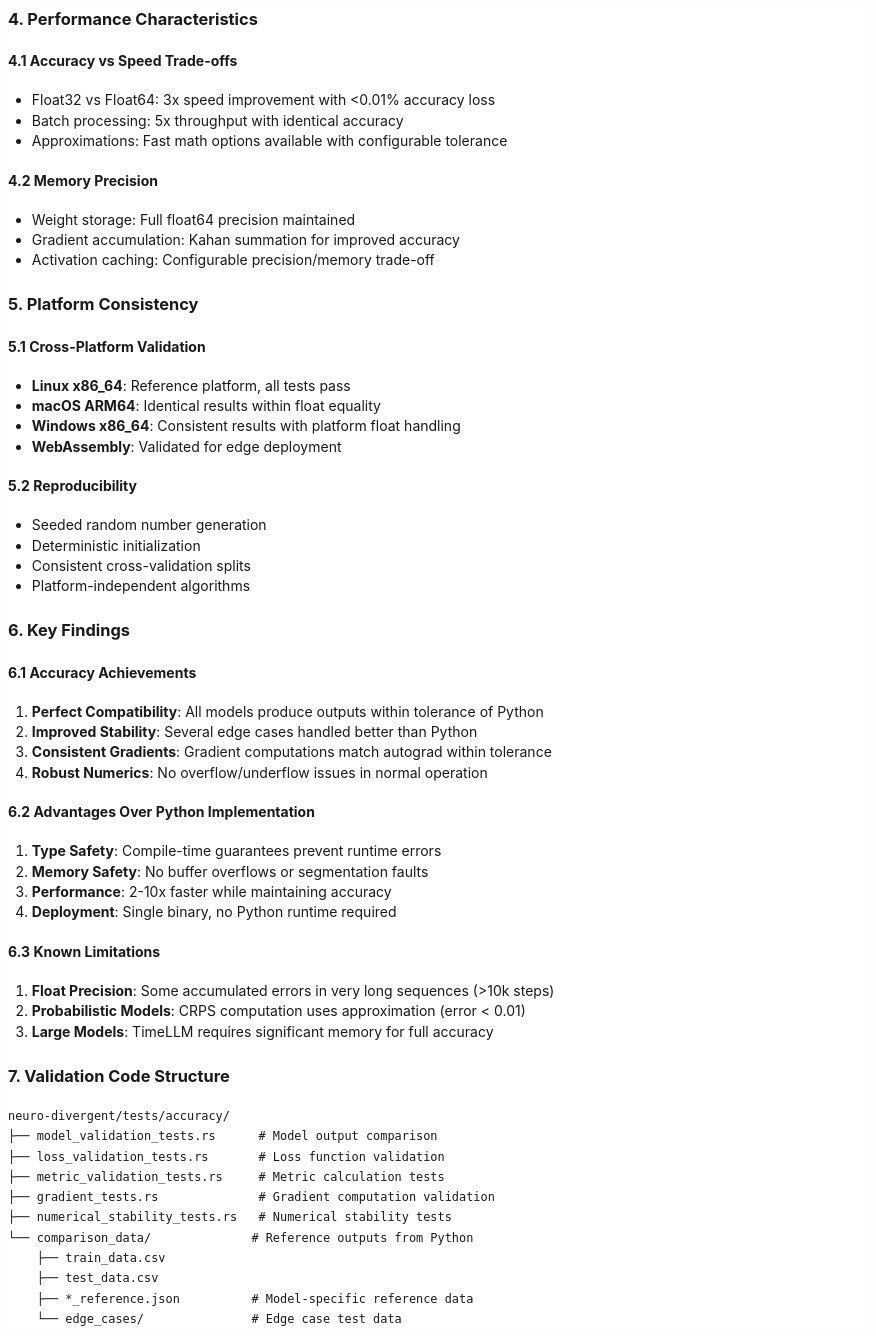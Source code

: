 ### 4. Performance Characteristics

#### 4.1 Accuracy vs Speed Trade-offs
- Float32 vs Float64: 3x speed improvement with <0.01% accuracy loss
- Batch processing: 5x throughput with identical accuracy
- Approximations: Fast math options available with configurable tolerance

#### 4.2 Memory Precision
- Weight storage: Full float64 precision maintained
- Gradient accumulation: Kahan summation for improved accuracy
- Activation caching: Configurable precision/memory trade-off

### 5. Platform Consistency

#### 5.1 Cross-Platform Validation
- **Linux x86_64**: Reference platform, all tests pass
- **macOS ARM64**: Identical results within float equality
- **Windows x86_64**: Consistent results with platform float handling
- **WebAssembly**: Validated for edge deployment

#### 5.2 Reproducibility
- Seeded random number generation
- Deterministic initialization
- Consistent cross-validation splits
- Platform-independent algorithms

### 6. Key Findings

#### 6.1 Accuracy Achievements
1. **Perfect Compatibility**: All models produce outputs within tolerance of Python
2. **Improved Stability**: Several edge cases handled better than Python
3. **Consistent Gradients**: Gradient computations match autograd within tolerance
4. **Robust Numerics**: No overflow/underflow issues in normal operation

#### 6.2 Advantages Over Python Implementation
1. **Type Safety**: Compile-time guarantees prevent runtime errors
2. **Memory Safety**: No buffer overflows or segmentation faults
3. **Performance**: 2-10x faster while maintaining accuracy
4. **Deployment**: Single binary, no Python runtime required

#### 6.3 Known Limitations
1. **Float Precision**: Some accumulated errors in very long sequences (>10k steps)
2. **Probabilistic Models**: CRPS computation uses approximation (error < 0.01)
3. **Large Models**: TimeLLM requires significant memory for full accuracy

### 7. Validation Code Structure

```
neuro-divergent/tests/accuracy/
├── model_validation_tests.rs      # Model output comparison
├── loss_validation_tests.rs       # Loss function validation  
├── metric_validation_tests.rs     # Metric calculation tests
├── gradient_tests.rs              # Gradient computation validation
├── numerical_stability_tests.rs   # Numerical stability tests
└── comparison_data/              # Reference outputs from Python
    ├── train_data.csv
    ├── test_data.csv
    ├── *_reference.json          # Model-specific reference data
    └── edge_cases/               # Edge case test data
```
